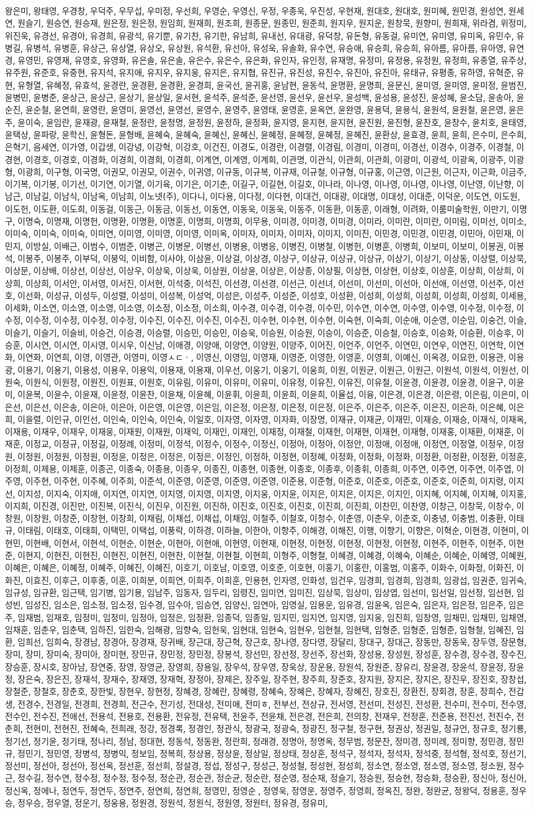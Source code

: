 왕은미, 왕태영, 우경창, 우덕주, 우무섭, 우미정, 우선희, 우영순, 우영신, 우정, 우종욱, 우진성, 우현재, 원대호, 원대호, 원미혜, 원민경, 원성연, 원세연, 원슬기, 원승연, 원승재, 원은정, 원은정, 원임희, 원재희, 원조희, 원종문, 원종민, 원준희, 원지우, 원지운, 원창묵, 원향미, 원희재, 위라겸, 위정미, 위진욱, 유경선, 유경아, 유경희, 유광석, 유기뿐, 유기찬, 유기한, 유남희, 유내선, 유대광, 유덕창, 유돈형, 유동걸, 유미연, 유미영, 유미옥, 유민수, 유병길, 유병석, 유병훈, 유상근, 유상열, 유상오, 유상원, 유석환, 유선아, 유성욱, 유솔화, 유수연, 유승애, 유승희, 유승희, 유아름, 유아름, 유아영, 유연경, 유영민, 유영재, 유영호, 유영화, 유은솔, 유은솔, 유은수, 유은수, 유은화, 유인자, 유인정, 유재명, 유정미, 유정용, 유정원, 유정희, 유종열, 유주상, 유주원, 유준호, 유중현, 유지석, 유지애, 유지우, 유지웅, 유지은, 유지협, 유진규, 유진성, 유진수, 유진아, 유진아, 유태규, 유평종, 유하영, 유혁준, 유현, 유형열, 유혜정, 유효석, 윤경란, 윤경환, 윤경환, 윤경희, 윤국선, 윤귀홍, 윤남현, 윤동석, 윤명환, 윤명희, 윤문신, 윤미영, 윤미영, 윤미정, 윤범진, 윤병민, 윤병준, 윤상근, 윤상근, 윤상기, 윤상일, 윤서현, 윤석주, 윤석준, 윤선영, 윤선우, 윤선우, 윤성백, 윤성용, 윤성진, 윤성혜, 윤소담, 윤송아, 윤순진, 윤순철, 윤연희, 윤영란, 윤영미, 윤영선, 윤영선, 윤영수, 윤영주, 윤영태, 윤영훈, 윤옥연, 윤완영, 윤용덕, 윤용식, 윤원석, 윤원철, 윤은영, 윤은주, 윤이숙, 윤임란, 윤재광, 윤재철, 윤정란, 윤정명, 윤정원, 윤정하, 윤정화, 윤지영, 윤지현, 윤지현, 윤진원, 윤진형, 윤찬호, 윤창수, 윤치호, 윤태영, 윤택상, 윤파랑, 윤학신, 윤형돈, 윤형배, 윤혜숙, 윤혜숙, 윤혜신, 윤혜신, 윤혜정, 윤혜정, 윤혜정, 윤혜진, 윤환상, 윤효경, 윤희, 윤희, 은수미, 은수희, 은혁기, 음세연, 이가영, 이갑생, 이강녕, 이강혁, 이강호, 이건진, 이경도, 이경란, 이경렬, 이경림, 이경미, 이경미, 이경선, 이경수, 이경주, 이경철, 이경현, 이경호, 이경호, 이경화, 이경희, 이경희, 이경희, 이계연, 이계영, 이계희, 이관명, 이관식, 이관희, 이관희, 이광미, 이광석, 이광옥, 이광주, 이광형, 이광희, 이구형, 이국명, 이권모, 이권모, 이권수, 이귀영, 이규동, 이규복, 이규재, 이규철, 이규형, 이규홍, 이근영, 이근원, 이근자, 이근화, 이금주, 이기복, 이기봉, 이기선, 이기연, 이기열, 이기육, 이기은, 이기춘, 이길구, 이길현, 이길호, 이나라, 이나영, 이나영, 이나영, 이나영, 이난영, 이난향, 이남근, 이남길, 이남식, 이남옥, 이남희, 이노넷(주), 이다니, 이다용, 이다정, 이다현, 이대건, 이대광, 이대명, 이대성, 이대준, 이덕운, 이도연, 이도원, 이도헌, 이도환, 이도희, 이동걸, 이동근, 이동금, 이동선, 이동연, 이동욱, 이동욱, 이동주, 이동환, 이동훈, 이래형, 이려화, 이룸미술학원, 이만기, 이명구, 이명숙, 이명재, 이명헌, 이명환, 이명환, 이명훈, 이명희, 이명희, 이무용, 이미경, 이미경, 이미경, 이미라, 이미란, 이미란, 이미림, 이미선, 이미소, 이미숙, 이미숙, 이미숙, 이미연, 이미영, 이미영, 이미영, 이미옥, 이미자, 이미자, 이미자, 이미지, 이미진, 이민경, 이민경, 이민경, 이민아, 이민재, 이민지, 이방실, 이배근, 이범수, 이범준, 이병곤, 이병문, 이병선, 이병용, 이병응, 이병진, 이병철, 이병헌, 이병훈, 이병희, 이보미, 이보미, 이봉권, 이봉석, 이봉주, 이봉주, 이부덕, 이붕익, 이비함, 이사야, 이삼윤, 이상걸, 이상경, 이상구, 이상규, 이상규, 이상규, 이상기, 이상기, 이상동, 이상렬, 이상묵, 이상문, 이상배, 이상선, 이상선, 이상우, 이상욱, 이상욱, 이상원, 이상윤, 이상은, 이상종, 이상필, 이상현, 이상현, 이상호, 이상훈, 이상희, 이상희, 이상희, 이상희, 이서안, 이서영, 이서진, 이서현, 이석중, 이석진, 이선경, 이선경, 이선근, 이선녀, 이선미, 이선미, 이선아, 이선애, 이선영, 이선주, 이선호, 이선화, 이성규, 이성두, 이성렬, 이성미, 이성복, 이성억, 이성은, 이성주, 이성준, 이성호, 이성환, 이성희, 이성희, 이성희, 이성희, 이성희, 이세용, 이세화, 이소연, 이소영, 이소영, 이소영, 이소정, 이소정, 이소희, 이수경, 이수경, 이수경, 이수민, 이수연, 이수연, 이수영, 이수영, 이수정, 이수정, 이수정, 이수정, 이수정, 이수정, 이수정, 이수진, 이수진, 이수진, 이수진, 이수현, 이수현, 이수현, 이숙현, 이숙희, 이순애, 이순영, 이순임, 이숭건, 이슬, 이슬기, 이슬기, 이슬비, 이승건, 이승경, 이승렬, 이승민, 이승민, 이승욱, 이승원, 이승원, 이승이, 이승준, 이승철, 이승호, 이승화, 이승환, 이승후, 이승훈, 이시연, 이시연, 이시영, 이시우, 이신남, 이애경, 이양애, 이양연, 이양원, 이양주, 이어진, 이언주, 이언주, 이연민, 이연우, 이연진, 이연학, 이연화, 이연화, 이연희, 이영, 이영관, 이영미, 이영ㅅㄷㆍ, 이영신, 이영임, 이영재, 이영준, 이영한, 이영훈, 이영희, 이예신, 이옥경, 이요한, 이용관, 이용광, 이용기, 이용기, 이용성, 이용우, 이용익, 이용재, 이용재, 이우선, 이웅기, 이웅기, 이웅희, 이원, 이원균, 이원근, 이원근, 이원석, 이원석, 이원선, 이원숙, 이원식, 이원정, 이원진, 이원표, 이원호, 이유림, 이유미, 이유미, 이유미, 이유정, 이유진, 이유진, 이유철, 이윤경, 이윤경, 이윤경, 이윤구, 이윤미, 이윤복, 이윤수, 이윤재, 이윤정, 이윤찬, 이윤채, 이윤혜, 이윤휘, 이윤희, 이윤희, 이윤희, 이율섭, 이융, 이은경, 이은경, 이은령, 이은림, 이은미, 이은선, 이은선, 이은송, 이은아, 이은아, 이은영, 이은영, 이은임, 이은정, 이은정, 이은정, 이은정, 이은주, 이은주, 이은주, 이은진, 이은하, 이은혜, 이은희, 이을렬, 이인규, 이인선, 이인숙, 이인숙, 이인숙, 이일호, 이자영, 이자영, 이자화, 이장명, 이재규, 이재균, 이재민, 이재승, 이재승, 이재식, 이재옥, 이재용, 이재우, 이재우, 이재웅, 이재원, 이재원, 이재익, 이재인, 이재인, 이재정, 이재철, 이재헌, 이재현, 이재현, 이재형, 이재홍, 이재환, 이재훈, 이재훈, 이정교, 이정규, 이정길, 이정례, 이정미, 이정석, 이정수, 이정수, 이정신, 이정아, 이정아, 이정안, 이정애, 이정애, 이정연, 이정열, 이정우, 이정원, 이정원, 이정원, 이정원, 이정윤, 이정은, 이정은, 이정은, 이정인, 이정하, 이정현, 이정혜, 이정화, 이정화, 이정화, 이정환, 이정환, 이정환, 이정훈, 이정희, 이제용, 이제훈, 이종곤, 이종숙, 이종용, 이종우, 이종진, 이종현, 이종현, 이종호, 이종후, 이종휘, 이종희, 이주연, 이주연, 이주연, 이주엽, 이주영, 이주현, 이주현, 이주혜, 이주희, 이준석, 이준영, 이준영, 이준영, 이준영, 이준용, 이준형, 이준호, 이준호, 이준호, 이준호, 이준희, 이지령, 이지선, 이지성, 이지숙, 이지애, 이지연, 이지연, 이지영, 이지영, 이지영, 이지웅, 이지윤, 이지은, 이지은, 이지은, 이지인, 이지혜, 이지혜, 이지혜, 이지홍, 이지희, 이진경, 이진만, 이진복, 이진식, 이진우, 이진원, 이진하, 이진호, 이진호, 이진호, 이진희, 이진희, 이찬민, 이찬영, 이창근, 이창묵, 이창수, 이창원, 이창원, 이창준, 이창현, 이창희, 이채림, 이채섭, 이채섭, 이채임, 이철주, 이철호, 이청수, 이춘영, 이춘우, 이춘호, 이충녕, 이충범, 이충환, 이태규, 이태림, 이태호, 이태희, 이택민, 이택섭, 이풍락, 이하경, 이하늘, 이한아, 이항주, 이해경, 이해진, 이행, 이향기, 이향은, 이혁순, 이현경, 이현미, 이현민, 이현배, 이현서, 이현석, 이현순, 이현순, 이현아, 이현애, 이현영, 이현재, 이현정, 이현정, 이현정, 이현정, 이현정, 이현주, 이현주, 이현주, 이현준, 이현지, 이현진, 이현진, 이현진, 이현진, 이현찬, 이현철, 이현철, 이현희, 이형주, 이형철, 이혜경, 이혜경, 이혜숙, 이혜순, 이혜순, 이혜영, 이혜원, 이혜은, 이혜은, 이혜정, 이혜주, 이혜진, 이혜진, 이호기, 이호남, 이호영, 이호준, 이호현, 이홍기, 이홍란, 이홍범, 이홍주, 이화수, 이화정, 이화진, 이화진, 이효진, 이후근, 이후종, 이훈, 이희분, 이희연, 이희주, 이희훈, 인용현, 인자영, 인화성, 임건우, 임경희, 임경희, 임경희, 임광섭, 임권준, 임귀숙, 임규성, 임규환, 임근택, 임기병, 임기용, 임남주, 임동자, 임두리, 임령진, 임미연, 임미진, 임상묵, 임상미, 임상엽, 임선미, 임선일, 임선정, 임선현, 임성빈, 임성진, 임소은, 임소정, 임소정, 임수경, 임수아, 임승연, 임양신, 임연아, 임영실, 임용운, 임유경, 임윤옥, 임은숙, 임은자, 임은정, 임은주, 임은주, 임재범, 임재호, 임정미, 임정미, 임정아, 임정은, 임정환, 임종덕, 임종일, 임지민, 임지연, 임지영, 임지웅, 임진희, 임창영, 임채민, 임채민, 임채영, 임채훈, 임춘우, 임춘택, 임하진, 임한숙, 임해광, 임향숙, 임헌욱, 임현대, 임현숙, 임현우, 임현철, 임현택, 임형준, 임형준, 임형준, 임형철, 임혜진, 임환, 임희선, 임희숙, 장경남, 장경아, 장경재, 장귀배, 장근대, 장근혁, 장근호, 장나영, 장다영, 장달리, 장대구, 장대근, 장동만, 장동욱, 장두영, 장문형, 장미, 장미, 장미숙, 장미아, 장미현, 장민규, 장민정, 장민정, 장봉석, 장선민, 장선정, 장선주, 장선화, 장성용, 장성원, 장성훈, 장수경, 장수경, 장수진, 장승훈, 장시호, 장아남, 장연중, 장영, 장영균, 장영희, 장용일, 장우석, 장우영, 장욱상, 장운용, 장원석, 장원준, 장유리, 장윤경, 장윤석, 장윤정, 장윤정, 장은숙, 장은진, 장재석, 장재수, 장재영, 장재혁, 장정아, 장제은, 장주일, 장주현, 장주희, 장준호, 장지원, 장지은, 장지은, 장진우, 장진호, 장창섭, 장철준, 장철호, 장춘호, 장한빛, 장현우, 장현정, 장혜경, 장혜란, 장혜령, 장혜숙, 장혜은, 장혜자, 장혜진, 장호진, 장환진, 장회경, 장훈, 장희수, 전갑생, 전경수, 전경일, 전경희, 전경희, 전근수, 전기성, 전대성, 전미애, 전미ㅎ, 전부선, 전상규, 전서영, 전선미, 전성진, 전성환, 전수미, 전수미, 전수영, 전수인, 전수진, 전애선, 전용석, 전용호, 전용환, 전유정, 전유택, 전윤주, 전윤채, 전은경, 전은희, 전의창, 전재우, 전정훈, 전준용, 전진선, 전진수, 전춘희, 전현미, 전현진, 전혜숙, 전희래, 정강, 정경록, 정경인, 정관식, 정광국, 정광숙, 정광진, 정구철, 정구현, 정권상, 정권일, 정규언, 정규호, 정기룡, 정기선, 정기윤, 정기태, 정나리, 정남, 정대현, 정동석, 정동완, 정란희, 정래경, 정명아, 정명옥, 정무범, 정문찬, 정미경, 정미례, 정미향, 정민경, 정민규, 정민기, 정민영, 정병석, 정병익, 정보임, 정복희, 정상용, 정상윤, 정상일, 정상태, 정상훈, 정석구, 정석자, 정석자, 정석중, 정석형, 정석호, 정선기, 정선미, 정선아, 정선아, 정선옥, 정선훈, 정선희, 정설경, 정섭, 정성구, 정성근, 정성철, 정성현, 정성희, 정소연, 정소영, 정소영, 정소영, 정소원, 정수근, 정수길, 정수연, 정수정, 정수정, 정수정, 정순관, 정순관, 정순균, 정순란, 정순영, 정순재, 정슬기, 정승원, 정승현, 정승화, 정승환, 정신아, 정신아, 정신옥, 정에나, 정연두, 정연두, 정연주, 정연희, 정연희, 정영민, 정영순 , 정영욱, 정영운, 정영주, 정영희, 정옥진, 정완, 정완균, 정왕덕, 정용훈, 정우승, 정우승, 정우열, 정운기, 정웅용, 정원경, 정원석, 정원식, 정원영, 정원터, 정유경, 정유미,
